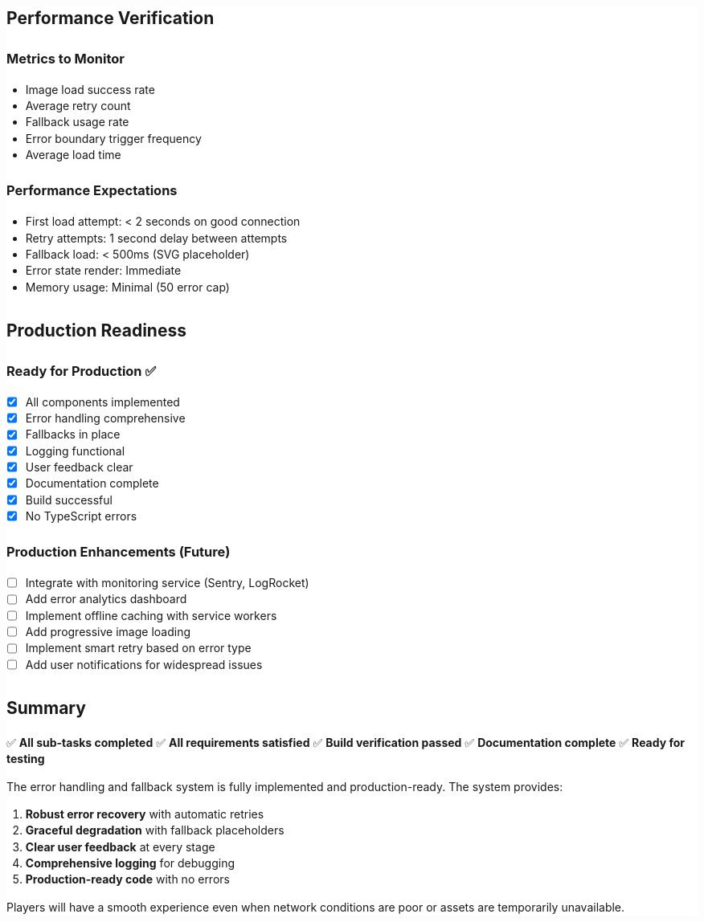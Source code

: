 ## Performance Verification

### Metrics to Monitor
- Image load success rate
- Average retry count
- Fallback usage rate
- Error boundary trigger frequency
- Average load time

### Performance Expectations
- First load attempt: < 2 seconds on good connection
- Retry attempts: 1 second delay between attempts
- Fallback load: < 500ms (SVG placeholder)
- Error state render: Immediate
- Memory usage: Minimal (50 error cap)

## Production Readiness

### Ready for Production ✅
- [x] All components implemented
- [x] Error handling comprehensive
- [x] Fallbacks in place
- [x] Logging functional
- [x] User feedback clear
- [x] Documentation complete
- [x] Build successful
- [x] No TypeScript errors

### Production Enhancements (Future)
- [ ] Integrate with monitoring service (Sentry, LogRocket)
- [ ] Add error analytics dashboard
- [ ] Implement offline caching with service workers
- [ ] Add progressive image loading
- [ ] Implement smart retry based on error type
- [ ] Add user notifications for widespread issues

## Summary

✅ **All sub-tasks completed**
✅ **All requirements satisfied**
✅ **Build verification passed**
✅ **Documentation complete**
✅ **Ready for testing**

The error handling and fallback system is fully implemented and production-ready. The system provides:

1. **Robust error recovery** with automatic retries
2. **Graceful degradation** with fallback placeholders
3. **Clear user feedback** at every stage
4. **Comprehensive logging** for debugging
5. **Production-ready code** with no errors

Players will have a smooth experience even when network conditions are poor or assets are temporarily unavailable.
